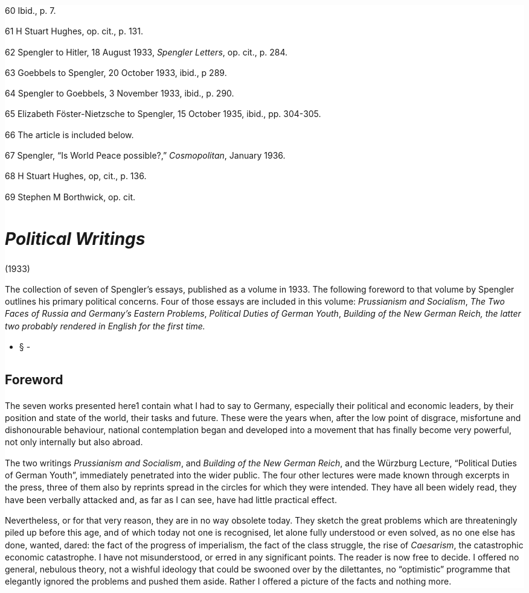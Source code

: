 60 Ibid., p. 7.

61 H Stuart Hughes, op. cit., p. 131.

62 Spengler to Hitler, 18 August 1933, *Spengler Letters*, op. cit., p. 284.

63 Goebbels to Spengler, 20 October 1933, ibid., p 289.

64 Spengler to Goebbels, 3 November 1933, ibid., p. 290.

65 Elizabeth Föster-Nietzsche to Spengler, 15 October 1935, ibid., pp. 304-305.

66 The article is included below.

67 Spengler, “Is World Peace possible?,” *Cosmopolitan*, January 1936.

68 H Stuart Hughes, op, cit., p. 136.

69 Stephen M Borthwick, op. cit.



# ***Political Writings***

\(1933\)

The collection of seven of Spengler’s essays, published as a volume in 1933. The following foreword to that volume by Spengler outlines his primary political concerns. Four of those essays are included in this volume: *Prussianism and Socialism*, *The Two Faces of Russia and Germany’s Eastern Problems*, *Political Duties of German Youth*, *Building of the New German Reich, *the latter two probably rendered in English for the first time*.*

- § -

## **Foreword**

The seven works presented here1 contain what I had to say to Germany, especially their political and economic leaders, by their position and state of the world, their tasks and future. These were the years when, after the low point of disgrace, misfortune and dishonourable behaviour, national contemplation began and developed into a movement that has finally become very powerful, not only internally but also abroad.

The two writings *Prussianism and Socialism*, and *Building of the New German Reich*, and the Würzburg Lecture, “Political Duties of German Youth”, immediately penetrated into the wider public. The four other lectures were made known through excerpts in the press, three of them also by reprints spread in the circles for which they were intended. They have all been widely read, they have been verbally attacked and, as far as I can see, have had little practical effect.

Nevertheless, or for that very reason, they are in no way obsolete today. They sketch the great problems which are threateningly piled up before this age, and of which today not one is recognised, let alone fully understood or even solved, as no one else has done, wanted, dared: the fact of the progress of imperialism, the fact of the class struggle, the rise of *Caesarism*, the catastrophic economic catastrophe. I have not misunderstood, or erred in any significant points. The reader is now free to decide. I offered no general, nebulous theory, not a wishful ideology that could be swooned over by the dilettantes, no “optimistic” programme that elegantly ignored the problems and pushed them aside. Rather I offered a picture of the facts and nothing more.
